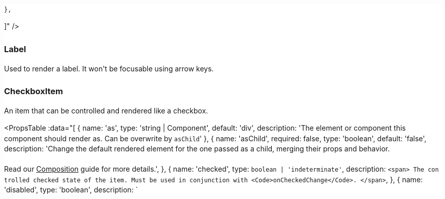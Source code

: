     },
  ]"
/>

### Label

Used to render a label. It won't be focusable using arrow keys.

<PropsTable
  :data="[
    {
      name: 'as',
      type: 'string | Component',
      default: 'label',
      description: 'The element or component this component should render as. Can be overwrite by <Code>asChild</Code>'
    },
    {
      name: 'asChild',
      required: false,
      type: 'boolean',
      default: 'false',
      description: 'Change the default rendered element for the one passed as a child, merging their props and behavior.<br><br>Read our <a href=&quot;/guides/composition&quot;>Composition</a> guide for more details.',
    },
  ]"
/>

### CheckboxItem

An item that can be controlled and rendered like a checkbox.

<PropsTable
  :data="[
    {
      name: 'as',
      type: 'string | Component',
      default: 'div',
      description: 'The element or component this component should render as. Can be overwrite by <Code>asChild</Code>'
    },
    {
      name: 'asChild',
      required: false,
      type: 'boolean',
      default: 'false',
      description: 'Change the default rendered element for the one passed as a child, merging their props and behavior.<br><br>Read our <a href=&quot;/guides/composition&quot;>Composition</a> guide for more details.',
    },
    {
      name: 'checked',
      type: `boolean | 'indeterminate'`,
      description: `
        <span>
          The controlled checked state of the item. Must be used in conjunction
          with <Code>onCheckedChange</Code>.
        </span>
      `,
    }, 
    {
      name: 'disabled',
      type: 'boolean',
      description: `